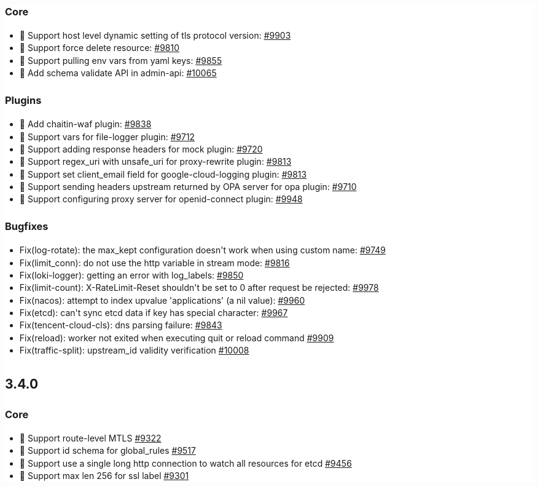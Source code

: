 ### Core

- :sunrise: Support host level dynamic setting of tls protocol version: [#9903](https://github.com/apache/apisix/pull/9903)
- :sunrise: Support force delete resource: [#9810](https://github.com/apache/apisix/pull/9810)
- :sunrise: Support pulling env vars from yaml keys: [#9855](https://github.com/apache/apisix/pull/9855)
- :sunrise: Add schema validate API in admin-api: [#10065](https://github.com/apache/apisix/pull/10065)

### Plugins

- :sunrise: Add chaitin-waf plugin: [#9838](https://github.com/apache/apisix/pull/9838)
- :sunrise: Support vars for file-logger plugin: [#9712](https://github.com/apache/apisix/pull/9712)
- :sunrise: Support adding response headers for mock plugin: [#9720](https://github.com/apache/apisix/pull/9720)
- :sunrise: Support regex_uri with unsafe_uri for proxy-rewrite plugin: [#9813](https://github.com/apache/apisix/pull/9813)
- :sunrise: Support set client_email field for google-cloud-logging plugin: [#9813](https://github.com/apache/apisix/pull/9813)
- :sunrise: Support sending headers upstream returned by OPA server for opa plugin: [#9710](https://github.com/apache/apisix/pull/9710)
- :sunrise: Support configuring proxy server for openid-connect plugin: [#9948](https://github.com/apache/apisix/pull/9948)

### Bugfixes

- Fix(log-rotate): the max_kept configuration doesn't work when using custom name: [#9749](https://github.com/apache/apisix/pull/9749)
- Fix(limit_conn): do not use the http variable in stream mode: [#9816](https://github.com/apache/apisix/pull/9816)
- Fix(loki-logger): getting an error with log_labels: [#9850](https://github.com/apache/apisix/pull/9850)
- Fix(limit-count): X-RateLimit-Reset shouldn't be set to 0 after request be rejected: [#9978](https://github.com/apache/apisix/pull/9978)
- Fix(nacos): attempt to index upvalue 'applications' (a nil value): [#9960](https://github.com/apache/apisix/pull/9960)
- Fix(etcd): can't sync etcd data if key has special character: [#9967](https://github.com/apache/apisix/pull/9967)
- Fix(tencent-cloud-cls): dns parsing failure: [#9843](https://github.com/apache/apisix/pull/9843)
- Fix(reload): worker not exited when executing quit or reload command [#9909](https://github.com/apache/apisix/pull/9909)
- Fix(traffic-split): upstream_id validity verification [#10008](https://github.com/apache/apisix/pull/10008)

## 3.4.0

### Core

- :sunrise: Support route-level MTLS [#9322](https://github.com/apache/apisix/pull/9322)
- :sunrise: Support id schema for global_rules [#9517](https://github.com/apache/apisix/pull/9517)
- :sunrise: Support use a single long http connection to watch all resources for etcd [#9456](https://github.com/apache/apisix/pull/9456)
- :sunrise: Support max len 256 for ssl label [#9301](https://github.com/apache/apisix/pull/9301)
